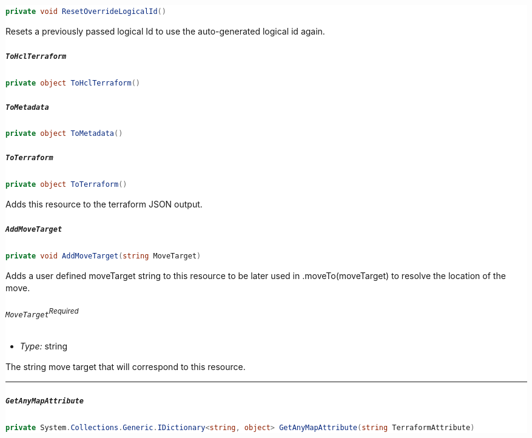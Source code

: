 ```csharp
private void ResetOverrideLogicalId()
```

Resets a previously passed logical Id to use the auto-generated logical id again.

##### `ToHclTerraform` <a name="ToHclTerraform" id="@cdktf/provider-azurerm.customIpPrefix.CustomIpPrefix.toHclTerraform"></a>

```csharp
private object ToHclTerraform()
```

##### `ToMetadata` <a name="ToMetadata" id="@cdktf/provider-azurerm.customIpPrefix.CustomIpPrefix.toMetadata"></a>

```csharp
private object ToMetadata()
```

##### `ToTerraform` <a name="ToTerraform" id="@cdktf/provider-azurerm.customIpPrefix.CustomIpPrefix.toTerraform"></a>

```csharp
private object ToTerraform()
```

Adds this resource to the terraform JSON output.

##### `AddMoveTarget` <a name="AddMoveTarget" id="@cdktf/provider-azurerm.customIpPrefix.CustomIpPrefix.addMoveTarget"></a>

```csharp
private void AddMoveTarget(string MoveTarget)
```

Adds a user defined moveTarget string to this resource to be later used in .moveTo(moveTarget) to resolve the location of the move.

###### `MoveTarget`<sup>Required</sup> <a name="MoveTarget" id="@cdktf/provider-azurerm.customIpPrefix.CustomIpPrefix.addMoveTarget.parameter.moveTarget"></a>

- *Type:* string

The string move target that will correspond to this resource.

---

##### `GetAnyMapAttribute` <a name="GetAnyMapAttribute" id="@cdktf/provider-azurerm.customIpPrefix.CustomIpPrefix.getAnyMapAttribute"></a>

```csharp
private System.Collections.Generic.IDictionary<string, object> GetAnyMapAttribute(string TerraformAttribute)
```
